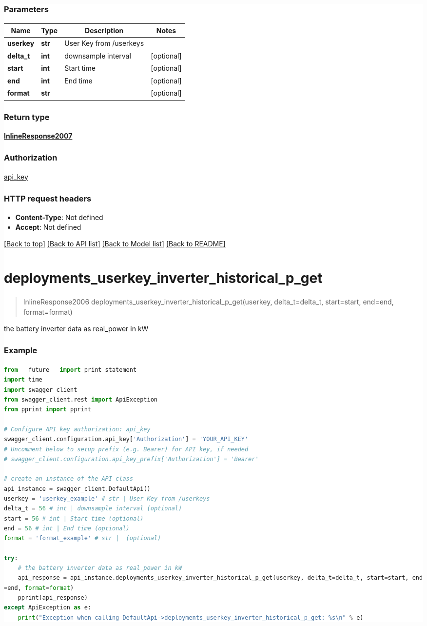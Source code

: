 ### Parameters

Name | Type | Description  | Notes
------------- | ------------- | ------------- | -------------
 **userkey** | **str**| User Key from /userkeys | 
 **delta_t** | **int**| downsample interval | [optional] 
 **start** | **int**| Start time | [optional] 
 **end** | **int**| End time | [optional] 
 **format** | **str**|  | [optional] 

### Return type

[**InlineResponse2007**](InlineResponse2007.md)

### Authorization

[api_key](../README.md#api_key)

### HTTP request headers

 - **Content-Type**: Not defined
 - **Accept**: Not defined

[[Back to top]](#) [[Back to API list]](../README.md#documentation-for-api-endpoints) [[Back to Model list]](../README.md#documentation-for-models) [[Back to README]](../README.md)

# **deployments_userkey_inverter_historical_p_get**
> InlineResponse2006 deployments_userkey_inverter_historical_p_get(userkey, delta_t=delta_t, start=start, end=end, format=format)

the battery inverter data as real_power in kW

### Example 
```python
from __future__ import print_statement
import time
import swagger_client
from swagger_client.rest import ApiException
from pprint import pprint

# Configure API key authorization: api_key
swagger_client.configuration.api_key['Authorization'] = 'YOUR_API_KEY'
# Uncomment below to setup prefix (e.g. Bearer) for API key, if needed
# swagger_client.configuration.api_key_prefix['Authorization'] = 'Bearer'

# create an instance of the API class
api_instance = swagger_client.DefaultApi()
userkey = 'userkey_example' # str | User Key from /userkeys
delta_t = 56 # int | downsample interval (optional)
start = 56 # int | Start time (optional)
end = 56 # int | End time (optional)
format = 'format_example' # str |  (optional)

try: 
    # the battery inverter data as real_power in kW
    api_response = api_instance.deployments_userkey_inverter_historical_p_get(userkey, delta_t=delta_t, start=start, end=end, format=format)
    pprint(api_response)
except ApiException as e:
    print("Exception when calling DefaultApi->deployments_userkey_inverter_historical_p_get: %s\n" % e)
```
